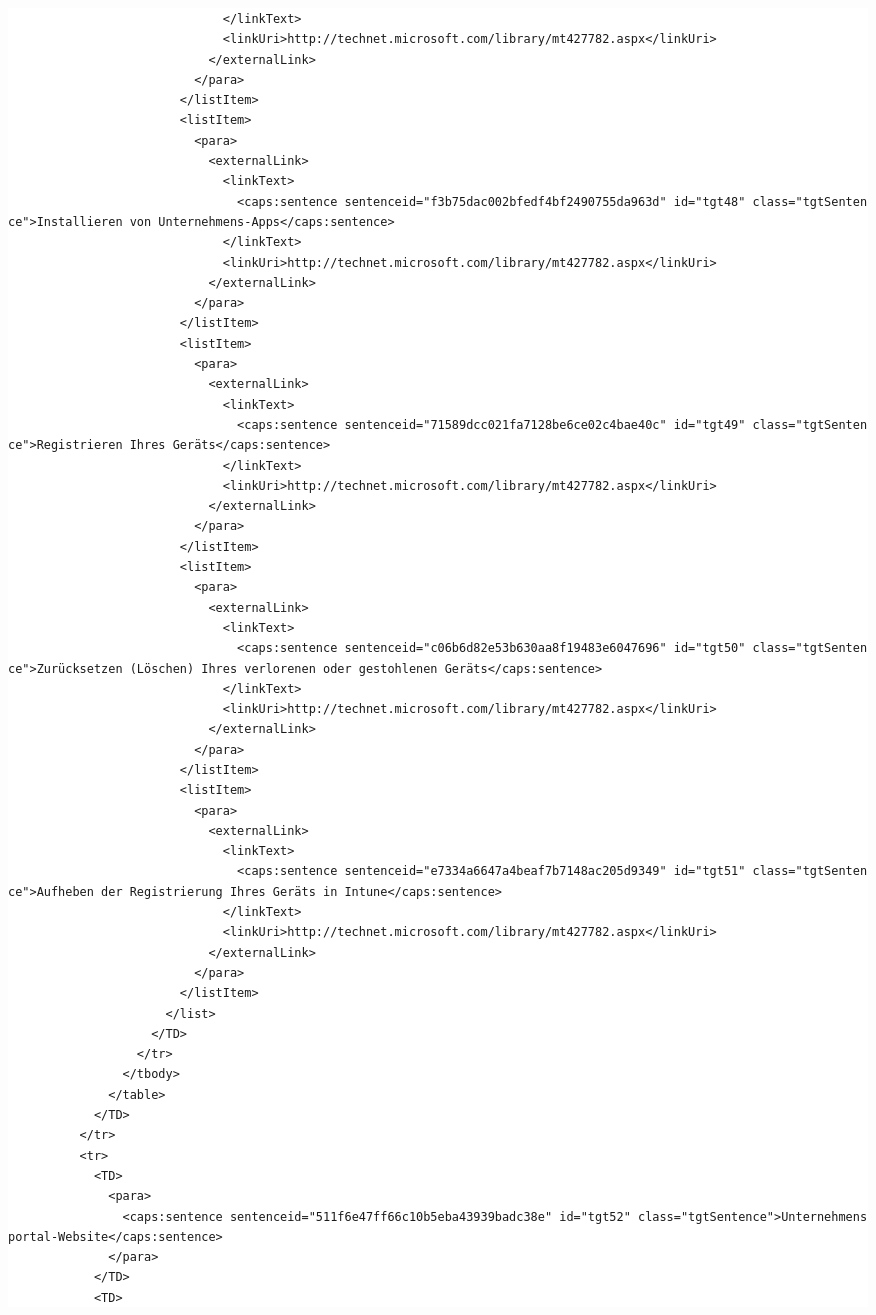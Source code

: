                                   </linkText>
                                  <linkUri>http://technet.microsoft.com/library/mt427782.aspx</linkUri>
                                </externalLink>
                              </para>
                            </listItem>
                            <listItem>
                              <para>
                                <externalLink>
                                  <linkText>
                                    <caps:sentence sentenceid="f3b75dac002bfedf4bf2490755da963d" id="tgt48" class="tgtSentence">Installieren von Unternehmens-Apps</caps:sentence>
                                  </linkText>
                                  <linkUri>http://technet.microsoft.com/library/mt427782.aspx</linkUri>
                                </externalLink>
                              </para>
                            </listItem>
                            <listItem>
                              <para>
                                <externalLink>
                                  <linkText>
                                    <caps:sentence sentenceid="71589dcc021fa7128be6ce02c4bae40c" id="tgt49" class="tgtSentence">Registrieren Ihres Geräts</caps:sentence>
                                  </linkText>
                                  <linkUri>http://technet.microsoft.com/library/mt427782.aspx</linkUri>
                                </externalLink>
                              </para>
                            </listItem>
                            <listItem>
                              <para>
                                <externalLink>
                                  <linkText>
                                    <caps:sentence sentenceid="c06b6d82e53b630aa8f19483e6047696" id="tgt50" class="tgtSentence">Zurücksetzen (Löschen) Ihres verlorenen oder gestohlenen Geräts</caps:sentence>
                                  </linkText>
                                  <linkUri>http://technet.microsoft.com/library/mt427782.aspx</linkUri>
                                </externalLink>
                              </para>
                            </listItem>
                            <listItem>
                              <para>
                                <externalLink>
                                  <linkText>
                                    <caps:sentence sentenceid="e7334a6647a4beaf7b7148ac205d9349" id="tgt51" class="tgtSentence">Aufheben der Registrierung Ihres Geräts in Intune</caps:sentence>
                                  </linkText>
                                  <linkUri>http://technet.microsoft.com/library/mt427782.aspx</linkUri>
                                </externalLink>
                              </para>
                            </listItem>
                          </list>
                        </TD>
                      </tr>
                    </tbody>
                  </table>
                </TD>
              </tr>
              <tr>
                <TD>
                  <para>
                    <caps:sentence sentenceid="511f6e47ff66c10b5eba43939badc38e" id="tgt52" class="tgtSentence">Unternehmensportal-Website</caps:sentence>
                  </para>
                </TD>
                <TD>
